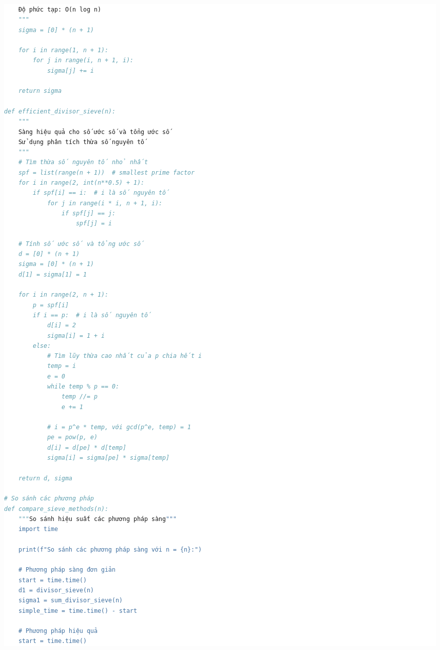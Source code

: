 ```python
    Độ phức tạp: O(n log n)
    """
    sigma = [0] * (n + 1)
    
    for i in range(1, n + 1):
        for j in range(i, n + 1, i):
            sigma[j] += i
    
    return sigma

def efficient_divisor_sieve(n):
    """
    Sàng hiệu quả cho số ước số và tổng ước số
    Sử dụng phân tích thừa số nguyên tố
    """
    # Tìm thừa số nguyên tố nhỏ nhất
    spf = list(range(n + 1))  # smallest prime factor
    for i in range(2, int(n**0.5) + 1):
        if spf[i] == i:  # i là số nguyên tố
            for j in range(i * i, n + 1, i):
                if spf[j] == j:
                    spf[j] = i
    
    # Tính số ước số và tổng ước số
    d = [0] * (n + 1)
    sigma = [0] * (n + 1)
    d[1] = sigma[1] = 1
    
    for i in range(2, n + 1):
        p = spf[i]
        if i == p:  # i là số nguyên tố
            d[i] = 2
            sigma[i] = 1 + i
        else:
            # Tìm lũy thừa cao nhất của p chia hết i
            temp = i
            e = 0
            while temp % p == 0:
                temp //= p
                e += 1
            
            # i = p^e * temp, với gcd(p^e, temp) = 1
            pe = pow(p, e)
            d[i] = d[pe] * d[temp]
            sigma[i] = sigma[pe] * sigma[temp]
    
    return d, sigma

# So sánh các phương pháp
def compare_sieve_methods(n):
    """So sánh hiệu suất các phương pháp sàng"""
    import time
    
    print(f"So sánh các phương pháp sàng với n = {n}:")
    
    # Phương pháp sàng đơn giản
    start = time.time()
    d1 = divisor_sieve(n)
    sigma1 = sum_divisor_sieve(n)
    simple_time = time.time() - start
    
    # Phương pháp hiệu quả
    start = time.time()
```